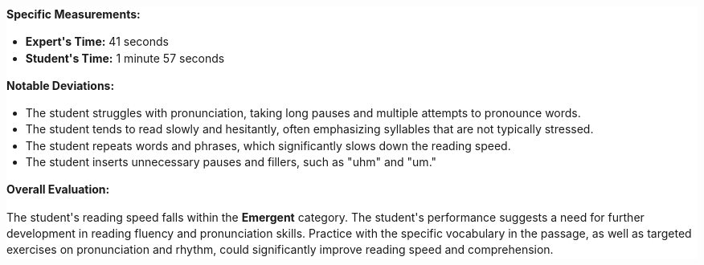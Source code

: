 **Specific Measurements:**

* **Expert's Time:** 41 seconds
* **Student's Time:** 1 minute 57 seconds 

**Notable Deviations:**

* The student struggles with pronunciation, taking long pauses and multiple attempts to pronounce words.
* The student tends to read slowly and hesitantly, often emphasizing syllables that are not typically stressed. 
* The student repeats words and phrases, which significantly slows down the reading speed.
* The student inserts unnecessary pauses and fillers, such as "uhm" and "um."

**Overall Evaluation:**

The student's reading speed falls within the **Emergent** category. The student's performance suggests a need for further development in reading fluency and pronunciation skills.  Practice with the specific vocabulary in the passage, as well as targeted exercises on pronunciation and rhythm, could significantly improve reading speed and comprehension. 
